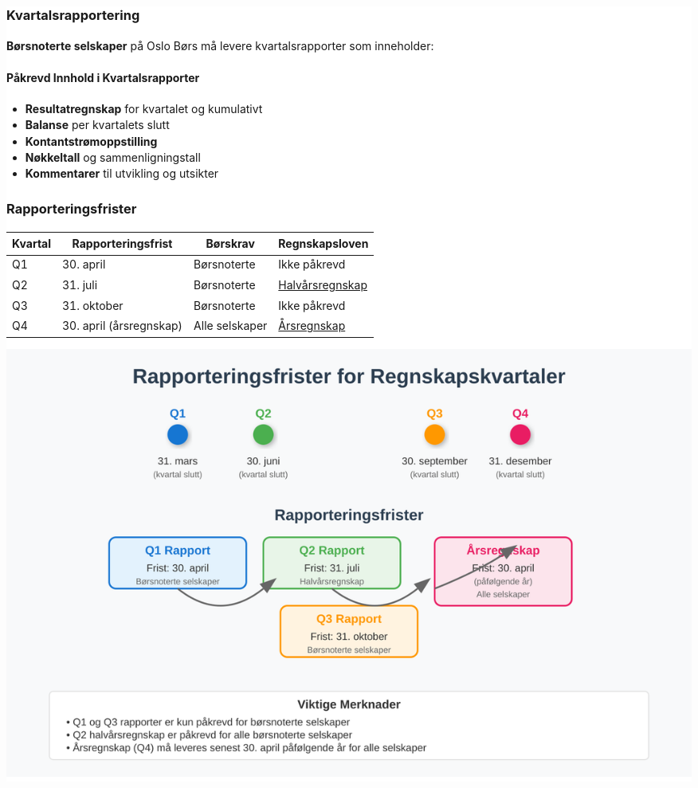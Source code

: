 ### Kvartalsrapportering

**Børsnoterte selskaper** på Oslo Børs må levere kvartalsrapporter som inneholder:

#### Påkrevd Innhold i Kvartalsrapporter
* **Resultatregnskap** for kvartalet og kumulativt
* **Balanse** per kvartalets slutt
* **Kontantstrømoppstilling** 
* **Nøkkeltall** og sammenligningstall
* **Kommentarer** til utvikling og utsikter

### Rapporteringsfrister

| **Kvartal** | **Rapporteringsfrist** | **Børskrav** | **Regnskapsloven** |
|------------|----------------------|-------------|-------------------|
| Q1 | 30. april | Børsnoterte | Ikke påkrevd |
| Q2 | 31. juli | Børsnoterte | [Halvårsregnskap](/blogs/regnskap/hva-er-halvarsregnskap "Hva er Halvårsregnskap? Krav og Innhold i Delårsrapporter") |
| Q3 | 31. oktober | Børsnoterte | Ikke påkrevd |
| Q4 | 30. april (årsregnskap) | Alle selskaper | [Årsregnskap](/blogs/regnskap/hva-er-arsregnskap "Hva er Årsregnskap? Komplett Guide til Årsrapporter og Regnskapsplikter") |

![Rapporteringsfrister](regnskapskvartaler-frister.svg)
